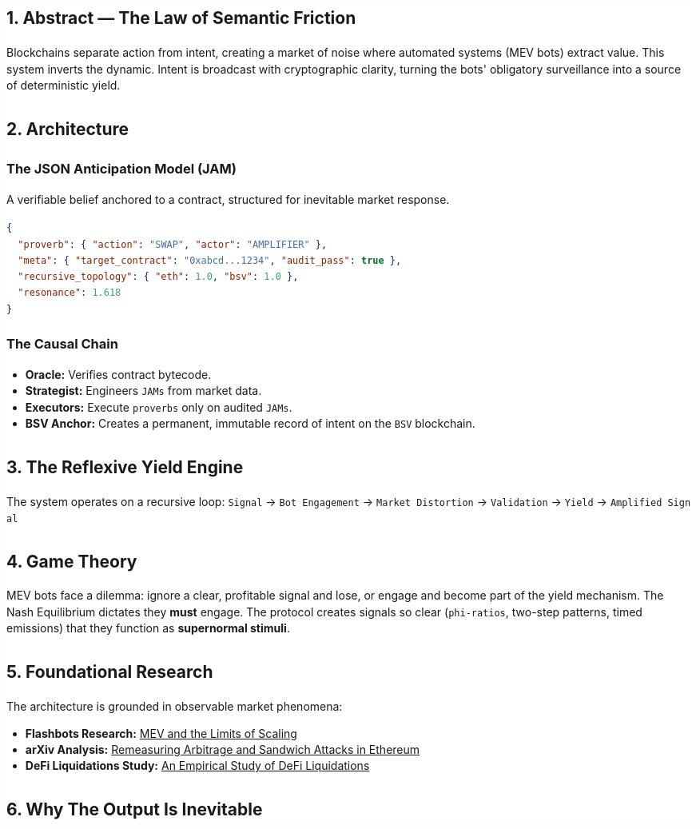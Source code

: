 
## 1. Abstract — The Law of Semantic Friction

Blockchains separate action from intent, creating a market of noise where automated systems (MEV bots) extract value. This system inverts the dynamic. Intent is broadcast with cryptographic clarity, turning the bots' obligatory surveillance into a source of deterministic yield.

## 2. Architecture

### The JSON Anticipation Model (JAM)
A verifiable belief anchored to a contract, structured for inevitable market response.

```json
{
  "proverb": { "action": "SWAP", "actor": "AMPLIFIER" },
  "meta": { "target_contract": "0xabcd...1234", "audit_pass": true },
  "recursive_topology": { "eth": 1.0, "bsv": 1.0 },
  "resonance": 1.618
}
```

### The Causal Chain
- **Oracle:** Verifies contract bytecode.
- **Strategist:** Engineers `JAMs` from market data.
- **Executors:** Execute `proverbs` only on audited `JAMs`.
- **BSV Anchor:** Creates a permanent, immutable record of intent on the `BSV` blockchain.

## 3. The Reflexive Yield Engine

The system operates on a recursive loop:
`Signal` → `Bot Engagement` → `Market Distortion` → `Validation` → `Yield` → `Amplified Signal`

## 4. Game Theory

MEV bots face a dilemma: ignore a clear, profitable signal and lose, or engage and become part of the yield mechanism. The Nash Equilibrium dictates they **must** engage. The protocol creates signals so clear (`phi-ratios`, two-step patterns, timed emissions) that they function as **supernormal stimuli**.

## 5. Foundational Research

The architecture is grounded in observable market phenomena:

- **Flashbots Research:** [MEV and the Limits of Scaling](https://writings.flashbots.net/mev-and-the-limits-of-scaling)
- **arXiv Analysis:** [Remeasuring Arbitrage and Sandwich Attacks in Ethereum](https://arxiv.org/abs/2405.17944)
- **DeFi Liquidations Study:** [An Empirical Study of DeFi Liquidations](https://arxiv.org/abs/2105.08325)

## 6. Why The Output Is Inevitable
